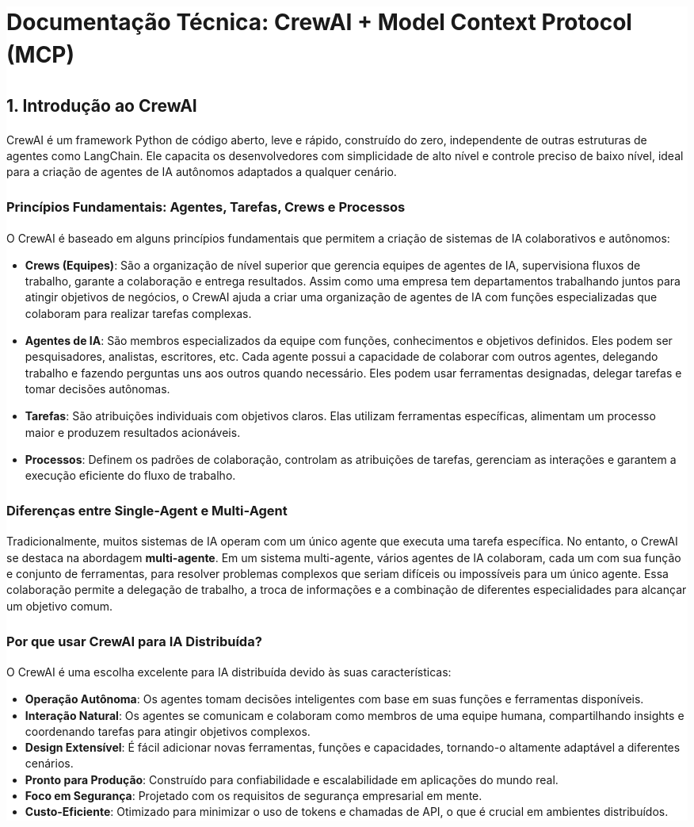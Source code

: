 # Documentação Técnica: CrewAI + Model Context Protocol (MCP)

## 1. Introdução ao CrewAI

CrewAI é um framework Python de código aberto, leve e rápido, construído do zero, independente de outras estruturas de agentes como LangChain. Ele capacita os desenvolvedores com simplicidade de alto nível e controle preciso de baixo nível, ideal para a criação de agentes de IA autônomos adaptados a qualquer cenário.

### Princípios Fundamentais: Agentes, Tarefas, Crews e Processos

O CrewAI é baseado em alguns princípios fundamentais que permitem a criação de sistemas de IA colaborativos e autônomos:

*   **Crews (Equipes)**: São a organização de nível superior que gerencia equipes de agentes de IA, supervisiona fluxos de trabalho, garante a colaboração e entrega resultados. Assim como uma empresa tem departamentos trabalhando juntos para atingir objetivos de negócios, o CrewAI ajuda a criar uma organização de agentes de IA com funções especializadas que colaboram para realizar tarefas complexas.

*   **Agentes de IA**: São membros especializados da equipe com funções, conhecimentos e objetivos definidos. Eles podem ser pesquisadores, analistas, escritores, etc. Cada agente possui a capacidade de colaborar com outros agentes, delegando trabalho e fazendo perguntas uns aos outros quando necessário. Eles podem usar ferramentas designadas, delegar tarefas e tomar decisões autônomas.

*   **Tarefas**: São atribuições individuais com objetivos claros. Elas utilizam ferramentas específicas, alimentam um processo maior e produzem resultados acionáveis.

*   **Processos**: Definem os padrões de colaboração, controlam as atribuições de tarefas, gerenciam as interações e garantem a execução eficiente do fluxo de trabalho.

### Diferenças entre Single-Agent e Multi-Agent

Tradicionalmente, muitos sistemas de IA operam com um único agente que executa uma tarefa específica. No entanto, o CrewAI se destaca na abordagem **multi-agente**. Em um sistema multi-agente, vários agentes de IA colaboram, cada um com sua função e conjunto de ferramentas, para resolver problemas complexos que seriam difíceis ou impossíveis para um único agente. Essa colaboração permite a delegação de trabalho, a troca de informações e a combinação de diferentes especialidades para alcançar um objetivo comum.

### Por que usar CrewAI para IA Distribuída?

O CrewAI é uma escolha excelente para IA distribuída devido às suas características:

*   **Operação Autônoma**: Os agentes tomam decisões inteligentes com base em suas funções e ferramentas disponíveis.
*   **Interação Natural**: Os agentes se comunicam e colaboram como membros de uma equipe humana, compartilhando insights e coordenando tarefas para atingir objetivos complexos.
*   **Design Extensível**: É fácil adicionar novas ferramentas, funções e capacidades, tornando-o altamente adaptável a diferentes cenários.
*   **Pronto para Produção**: Construído para confiabilidade e escalabilidade em aplicações do mundo real.
*   **Foco em Segurança**: Projetado com os requisitos de segurança empresarial em mente.
*   **Custo-Eficiente**: Otimizado para minimizar o uso de tokens e chamadas de API, o que é crucial em ambientes distribuídos.
